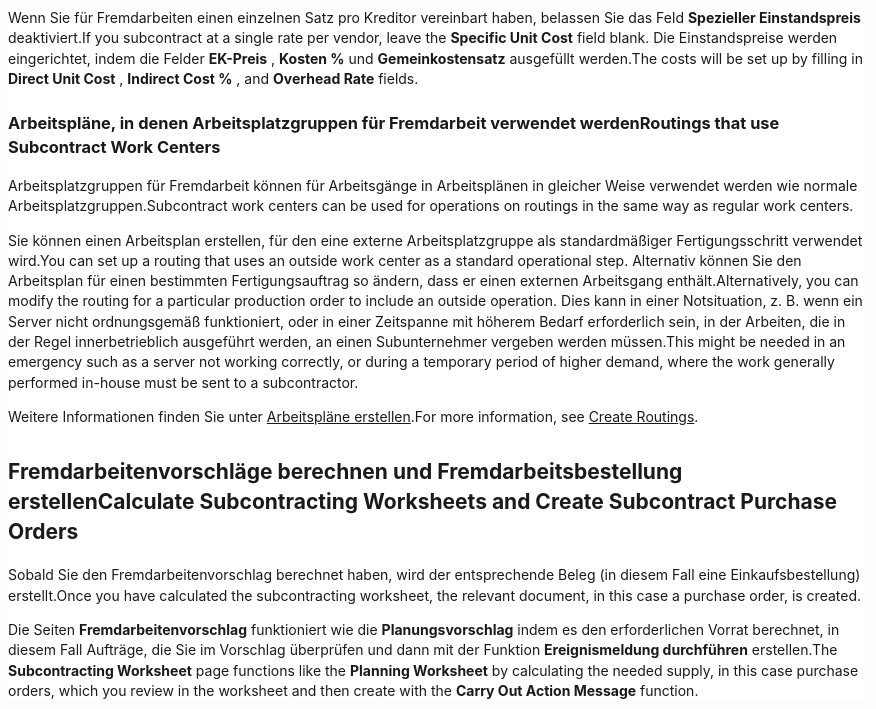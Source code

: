 <span data-ttu-id="c98e1-127">Wenn Sie für Fremdarbeiten einen einzelnen Satz pro Kreditor vereinbart haben, belassen Sie das Feld **Spezieller Einstandspreis** deaktiviert.</span><span class="sxs-lookup"><span data-stu-id="c98e1-127">If you subcontract at a single rate per vendor, leave the **Specific Unit Cost** field blank.</span></span> <span data-ttu-id="c98e1-128">Die Einstandspreise werden eingerichtet, indem die Felder **EK-Preis** , **Kosten %** und **Gemeinkostensatz** ausgefüllt werden.</span><span class="sxs-lookup"><span data-stu-id="c98e1-128">The costs will be set up by filling in **Direct Unit Cost** , **Indirect Cost %** , and **Overhead Rate** fields.</span></span>  

### <a name="routings-that-use-subcontract-work-centers"></a><span data-ttu-id="c98e1-129">Arbeitspläne, in denen Arbeitsplatzgruppen für Fremdarbeit verwendet werden</span><span class="sxs-lookup"><span data-stu-id="c98e1-129">Routings that use Subcontract Work Centers</span></span>  
<span data-ttu-id="c98e1-130">Arbeitsplatzgruppen für Fremdarbeit können für Arbeitsgänge in Arbeitsplänen in gleicher Weise verwendet werden wie normale Arbeitsplatzgruppen.</span><span class="sxs-lookup"><span data-stu-id="c98e1-130">Subcontract work centers can be used for operations on routings in the same way as regular work centers.</span></span>  

<span data-ttu-id="c98e1-131">Sie können einen Arbeitsplan erstellen, für den eine externe Arbeitsplatzgruppe als standardmäßiger Fertigungsschritt verwendet wird.</span><span class="sxs-lookup"><span data-stu-id="c98e1-131">You can set up a routing that uses an outside work center as a standard operational step.</span></span> <span data-ttu-id="c98e1-132">Alternativ können Sie den Arbeitsplan für einen bestimmten Fertigungsauftrag so ändern, dass er einen externen Arbeitsgang enthält.</span><span class="sxs-lookup"><span data-stu-id="c98e1-132">Alternatively, you can modify the routing for a particular production order to include an outside operation.</span></span> <span data-ttu-id="c98e1-133">Dies kann in einer Notsituation, z. B. wenn ein Server nicht ordnungsgemäß funktioniert, oder in einer Zeitspanne mit höherem Bedarf erforderlich sein, in der Arbeiten, die in der Regel innerbetrieblich ausgeführt werden, an einen Subunternehmer vergeben werden müssen.</span><span class="sxs-lookup"><span data-stu-id="c98e1-133">This might be needed in an emergency such as a server not working correctly, or during a temporary period of higher demand, where the work generally performed in-house must be sent to a subcontractor.</span></span>  

<span data-ttu-id="c98e1-134">Weitere Informationen finden Sie unter [Arbeitspläne erstellen](production-how-to-create-routings.md).</span><span class="sxs-lookup"><span data-stu-id="c98e1-134">For more information, see [Create Routings](production-how-to-create-routings.md).</span></span>  

## <a name="calculate-subcontracting-worksheets-and-create-subcontract-purchase-orders"></a><span data-ttu-id="c98e1-135">Fremdarbeitenvorschläge berechnen und Fremdarbeitsbestellung erstellen</span><span class="sxs-lookup"><span data-stu-id="c98e1-135">Calculate Subcontracting Worksheets and Create Subcontract Purchase Orders</span></span>  
<span data-ttu-id="c98e1-136">Sobald Sie den  Fremdarbeitenvorschlag berechnet haben, wird der entsprechende Beleg (in diesem Fall eine Einkaufsbestellung) erstellt.</span><span class="sxs-lookup"><span data-stu-id="c98e1-136">Once you have calculated the subcontracting worksheet, the relevant document, in this case a purchase order, is created.</span></span>  

<span data-ttu-id="c98e1-137">Die Seiten **Fremdarbeitenvorschlag** funktioniert wie die **Planungsvorschlag** indem es den erforderlichen Vorrat berechnet, in diesem Fall Aufträge, die Sie im Vorschlag überprüfen und dann mit der Funktion **Ereignismeldung durchführen** erstellen.</span><span class="sxs-lookup"><span data-stu-id="c98e1-137">The **Subcontracting Worksheet** page functions like the **Planning Worksheet** by calculating the needed supply, in this case purchase orders, which you review in the worksheet and then create with the **Carry Out Action Message** function.</span></span>  
